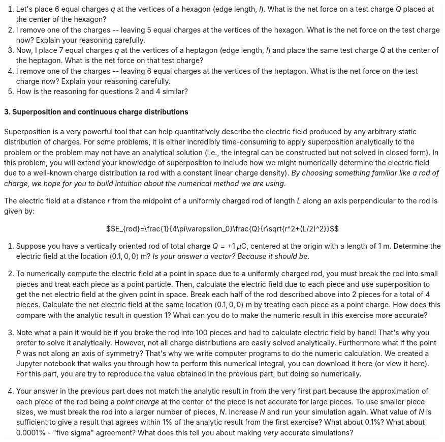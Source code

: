 1. Let's place 6 equal charges $q$ at the vertices of a hexagon (edge length, $l$). What is the net force on a test charge $Q$ placed at the center of the hexagon?
2. I remove one of the charges -- leaving 5 equal charges at the vertices of the hexagon. What is the net force on the test charge now? Explain your reasoning carefully.
3. Now, I place 7 equal charges $q$ at the vertices of a heptagon (edge length, $l$) and place the same test charge $Q$ at the center of the heptagon. What is the net force on that test charge?
4. I remove one of the charges -- leaving 6 equal charges at the vertices of the heptagon. What is the net force on the test charge now? Explain your reasoning carefully.
5. How is the reasoning for questions 2 and 4 similar?

#### 3. Superposition and continuous charge distributions

Superposition is a very powerful tool that can help quantitatively describe the electric field produced by any arbitrary static distribution of charges. For some problems, it is either incredibly time-consuming to apply superposition analytically to the problem or the problem may not have an analytical solution (i.e., the integral can be constructed but not solved in closed form). In this problem, you will extend your knowledge of superposition to include how we might numerically determine the electric field due to a well-known charge distribution (a rod with a constant linear charge density). *By choosing something familiar like a rod of charge, we hope for you to build intuition about the numerical method we are using.*

The electric field at a distance $r$ from the midpoint of a uniformly charged rod of length $L$ along an axis perpendicular to the rod is given by:

$$E_{rod}=\frac{1}{4\pi\varepsilon_0}\frac{Q}{r\sqrt{r^2+(L/2)^2}}$$

1. Suppose you have a vertically oriented rod of total charge $Q=+1\ \mu$C, centered at the origin with a length of 1 m. Determine the electric field at the location $\langle 0.1 , 0 , 0 \rangle$ m? *Is your answer a vector? Because it should be.*

2. To numerically compute the electric field at a point in space due to a uniformly charged rod, you must break the rod into small pieces and treat each piece as a point particle.  Then, calculate the electric field due to each piece and use superposition to get the net electric field at the given point in space.  Break each half of the rod described above into 2 pieces for a total of 4 pieces. Calculate the net electric field at the same location $\langle 0.1 , 0 , 0 \rangle$ m by treating each piece as a point charge. How does this compare with the analytic result in question 1? What can you do to make the numeric result in this exercise more accurate?

3. Note what a pain it would be if you broke the rod into 100 pieces and had to calculate electric field by hand! That's why you prefer to solve it analytically. However, not all charge distributions are easily solved analytically. Furthermore what if the point $P$ was not along an axis of symmetry? That's why we write computer programs to do the numeric calculation. We created a Jupyter notebook that walks you through how to perform this numerical integral, you can [download it here](../jupyter/HW2-ElectricFieldChargedRod.ipynb) (or [view it here](https://github.com/dannycab/phy481msu/blob/gh-pages/jupyter/HW2-ElectricFieldChargedRod.ipynb)). For this part, you are try to reproduce the value obtained in the previous part, but doing so numerically.


4. Your answer in the previous part does not match the analytic result in from the very first part because the approximation of each piece of the rod being a *point charge* at the center of the piece is not accurate for large pieces. To use smaller piece sizes, we must break the rod into a larger number of pieces, $N$. Increase $N$ and run your simulation again. What value of $N$ is sufficient to give a result that agrees within 1% of the analytic result from the first exercise? What about 0.1%? What about 0.0001% - "five sigma" agreement? What does this tell you about making *very* accurate simulations?
